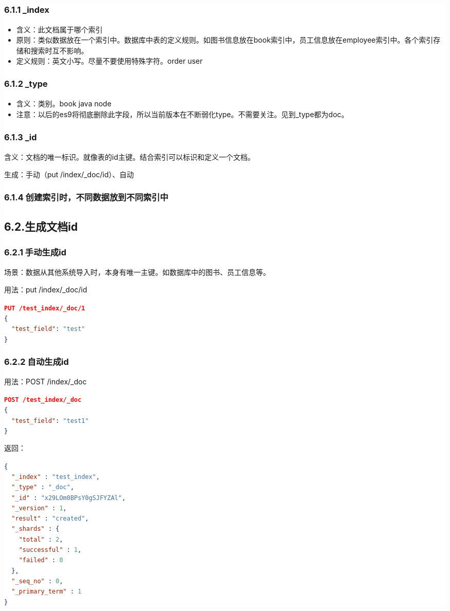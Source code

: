 ### 6.1.1 _index

-  含义：此文档属于哪个索引
-  原则：类似数据放在一个索引中。数据库中表的定义规则。如图书信息放在book索引中，员工信息放在employee索引中。各个索引存储和搜索时互不影响。
-  定义规则：英文小写。尽量不要使用特殊字符。order user 

### 6.1.2 _type

-  含义：类别。book java node
-  注意：以后的es9将彻底删除此字段，所以当前版本在不断弱化type。不需要关注。见到_type都为doc。

### 6.1.3 _id

含义：文档的唯一标识。就像表的id主键。结合索引可以标识和定义一个文档。

生成：手动（put /index/_doc/id）、自动

### 6.1.4 创建索引时，不同数据放到不同索引中

## 6.2.生成文档id

### 6.2.1 手动生成id

场景：数据从其他系统导入时，本身有唯一主键。如数据库中的图书、员工信息等。

用法：put /index/_doc/id

```json
PUT /test_index/_doc/1
{
  "test_field": "test"
}
```

### 6.2.2 自动生成id

用法：POST /index/_doc

```json
POST /test_index/_doc
{
  "test_field": "test1"
}
```

返回：

```json
{
  "_index" : "test_index",
  "_type" : "_doc",
  "_id" : "x29LOm0BPsY0gSJFYZAl",
  "_version" : 1,
  "result" : "created",
  "_shards" : {
    "total" : 2,
    "successful" : 1,
    "failed" : 0
  },
  "_seq_no" : 0,
  "_primary_term" : 1
}
```
